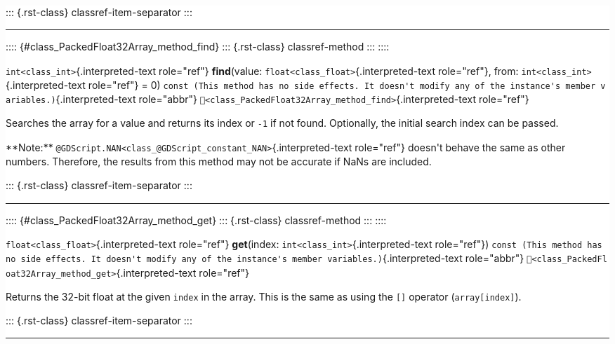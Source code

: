 ::: {.rst-class}
classref-item-separator
:::

------------------------------------------------------------------------

:::: {#class_PackedFloat32Array_method_find}
::: {.rst-class}
classref-method
:::
::::

`int<class_int>`{.interpreted-text role="ref"} **find**(value:
`float<class_float>`{.interpreted-text role="ref"}, from:
`int<class_int>`{.interpreted-text role="ref"} = 0)
`const (This method has no side effects. It doesn't modify any of the instance's member variables.)`{.interpreted-text
role="abbr"}
`🔗<class_PackedFloat32Array_method_find>`{.interpreted-text role="ref"}

Searches the array for a value and returns its index or `-1` if not
found. Optionally, the initial search index can be passed.

\*\*Note:\*\*
`@GDScript.NAN<class_@GDScript_constant_NAN>`{.interpreted-text
role="ref"} doesn\'t behave the same as other numbers. Therefore, the
results from this method may not be accurate if NaNs are included.

::: {.rst-class}
classref-item-separator
:::

------------------------------------------------------------------------

:::: {#class_PackedFloat32Array_method_get}
::: {.rst-class}
classref-method
:::
::::

`float<class_float>`{.interpreted-text role="ref"} **get**(index:
`int<class_int>`{.interpreted-text role="ref"})
`const (This method has no side effects. It doesn't modify any of the instance's member variables.)`{.interpreted-text
role="abbr"} `🔗<class_PackedFloat32Array_method_get>`{.interpreted-text
role="ref"}

Returns the 32-bit float at the given `index` in the array. This is the
same as using the `[]` operator (`array[index]`).

::: {.rst-class}
classref-item-separator
:::

------------------------------------------------------------------------
